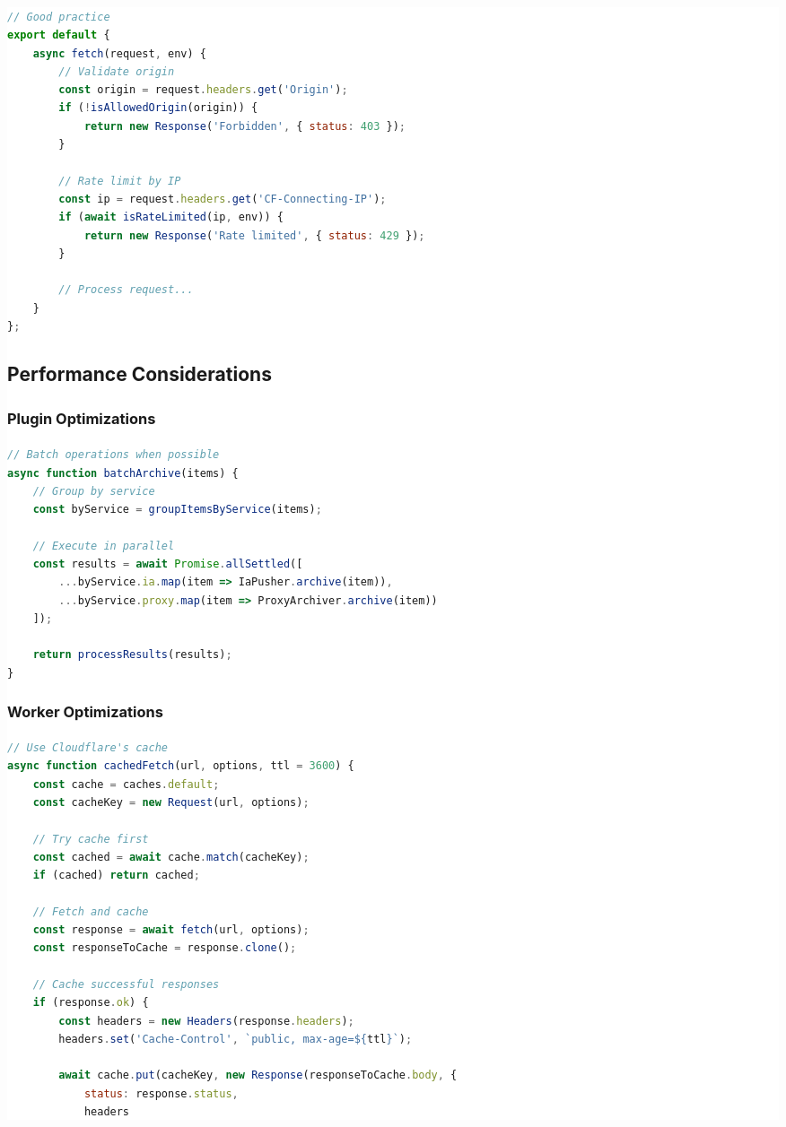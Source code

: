 ```javascript
// Good practice
export default {
    async fetch(request, env) {
        // Validate origin
        const origin = request.headers.get('Origin');
        if (!isAllowedOrigin(origin)) {
            return new Response('Forbidden', { status: 403 });
        }
        
        // Rate limit by IP
        const ip = request.headers.get('CF-Connecting-IP');
        if (await isRateLimited(ip, env)) {
            return new Response('Rate limited', { status: 429 });
        }
        
        // Process request...
    }
};
```

## Performance Considerations

### Plugin Optimizations
```javascript
// Batch operations when possible
async function batchArchive(items) {
    // Group by service
    const byService = groupItemsByService(items);
    
    // Execute in parallel
    const results = await Promise.allSettled([
        ...byService.ia.map(item => IaPusher.archive(item)),
        ...byService.proxy.map(item => ProxyArchiver.archive(item))
    ]);
    
    return processResults(results);
}
```

### Worker Optimizations
```javascript
// Use Cloudflare's cache
async function cachedFetch(url, options, ttl = 3600) {
    const cache = caches.default;
    const cacheKey = new Request(url, options);
    
    // Try cache first
    const cached = await cache.match(cacheKey);
    if (cached) return cached;
    
    // Fetch and cache
    const response = await fetch(url, options);
    const responseToCache = response.clone();
    
    // Cache successful responses
    if (response.ok) {
        const headers = new Headers(response.headers);
        headers.set('Cache-Control', `public, max-age=${ttl}`);
        
        await cache.put(cacheKey, new Response(responseToCache.body, {
            status: response.status,
            headers
```